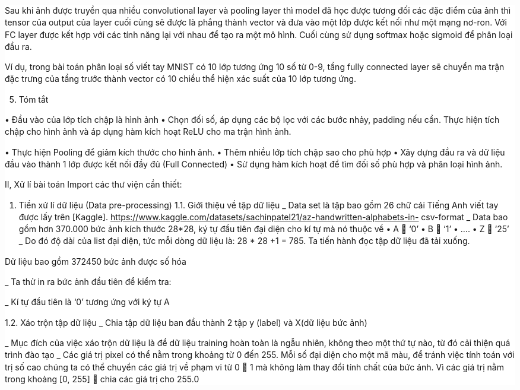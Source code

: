 Sau khi ảnh được truyền qua nhiều convolutional layer và pooling layer thì model đã học được tương đối các đặc điểm của ảnh thì tensor của output của layer cuối cùng sẽ được là phẳng thành vector và đưa vào một lớp được kết nối như một mạng nơ-ron. Với FC layer được kết hợp với các tính năng lại với nhau để tạo ra một mô hình. Cuối cùng sử dụng softmax hoặc sigmoid để phân loại đầu ra.

Ví dụ, trong bài toán phân loại số viết tay MNIST có 10 lớp tương ứng 10 số từ 0-9, tầng fully connected layer sẽ chuyển ma trận đặc trưng của tầng trước thành vector có 10 chiều thể hiện xác suất của 10 lớp tương ứng.


5.	Tóm tắt

•	Đầu vào của lớp tích chập là hình ảnh
•	Chọn đối số, áp dụng các bộ lọc với các bước nhảy, padding nếu cần. Thực hiện tích chập cho hình ảnh và áp dụng hàm kích hoạt ReLU cho ma trận hình ảnh.
 
•	Thực hiện Pooling để giảm kích thước cho hình ảnh.
•	Thêm nhiều lớp tích chập sao cho phù hợp
•	Xây dựng đầu ra và dữ liệu đầu vào thành 1 lớp được kết nối đầy đủ (Full Connected)
•	Sử dụng hàm kích hoạt để tìm đối số phù hợp và phân loại hình ảnh.

II, Xử lí bài toán
Import các thư viện cần thiết:


1.	Tiền xử lí dữ liệu (Data pre-processing)
1.1.	Giới thiệu về tập dữ liệu
_ Data set là tập bao gồm 26 chữ cái Tiếng Anh viết tay được lấy trên [Kaggle].
https://www.kaggle.com/datasets/sachinpatel21/az-handwritten-alphabets-in- csv-format
_ Data bao gồm hơn 370.000 bức ảnh kích thước 28*28, ký tự đầu tiên đại diện cho kí tự mà nó thuộc về
•	A  ‘0’
•	B  ‘1’
•	….
•	Z  ‘25’
_ Do đó độ dài của list đại diện, tức mỗi dòng dữ liệu là: 28 * 28 +1 = 785. Ta tiến hành đọc tập dữ liệu đã tải xuống.
 


 

Dữ liệu bao gồm 372450 bức ảnh được số hóa


_ Ta thử in ra bức ảnh đầu tiên để kiểm tra:




_ Kí tự đầu tiên là ‘0’ tương ứng với ký tự A






1.2.	Xáo trộn tập dữ liệu
_ Chia tập dữ liệu ban đầu thành 2 tập y (label) và X(dữ liệu bức ảnh)

 

_ Mục đích của việc xáo trộn dữ liệu là để dữ liệu training hoàn toàn là ngẫu nhiên, không theo một thứ tự nào, từ đó cải thiện quá trình đào tạo
_ Các giá trị pixel có thể nằm trong khoảng từ 0 đến 255. Mỗi số đại diện cho một mã màu, để tránh việc tính toán với trị số cao chúng ta có thể chuyển các giá trị về phạm vi từ 0  1 mà không làm thay đổi tính chất của bức ảnh. Vì các giá trị nằm trong khoảng [0, 255]  chia các giá trị cho 255.0
